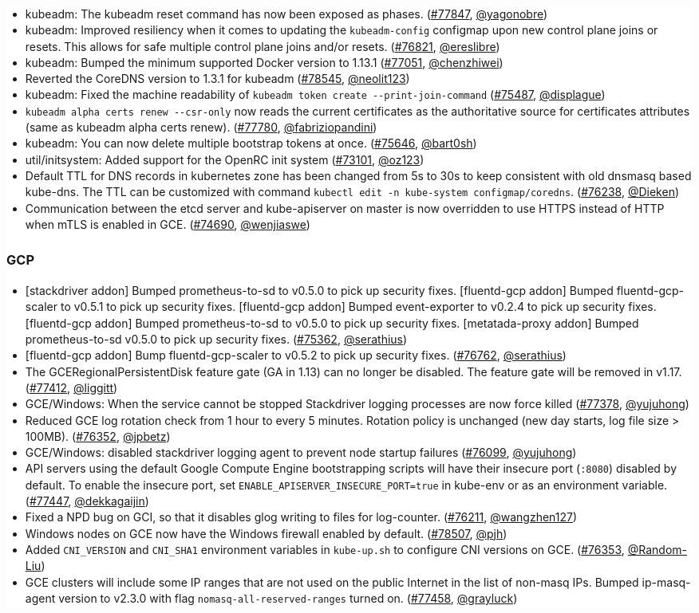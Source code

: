 - kubeadm: The kubeadm reset command has now been exposed as phases. ([#77847](https://github.com/kubernetes/kubernetes/pull/77847), [@yagonobre](https://github.com/yagonobre))
- kubeadm: Improved resiliency when it comes to updating the `kubeadm-config` configmap upon new control plane joins or resets. This allows for safe multiple control plane joins and/or resets. ([#76821](https://github.com/kubernetes/kubernetes/pull/76821), [@ereslibre](https://github.com/ereslibre))
- kubeadm: Bumped the minimum supported Docker version to 1.13.1 ([#77051](https://github.com/kubernetes/kubernetes/pull/77051), [@chenzhiwei](https://github.com/chenzhiwei))
- Reverted the CoreDNS version to 1.3.1 for kubeadm ([#78545](https://github.com/kubernetes/kubernetes/pull/78545), [@neolit123](https://github.com/neolit123))
- kubeadm: Fixed the machine readability of `kubeadm token create --print-join-command` ([#75487](https://github.com/kubernetes/kubernetes/pull/75487), [@displague](https://github.com/displague))
- `kubeadm alpha certs renew --csr-only` now reads the current certificates as the authoritative source for certificates attributes (same as kubeadm alpha certs renew). ([#77780](https://github.com/kubernetes/kubernetes/pull/77780), [@fabriziopandini](https://github.com/fabriziopandini))
- kubeadm: You can now delete multiple bootstrap tokens at once. ([#75646](https://github.com/kubernetes/kubernetes/pull/75646), [@bart0sh](https://github.com/bart0sh))
- util/initsystem: Added support for the OpenRC init system ([#73101](https://github.com/kubernetes/kubernetes/pull/73101), [@oz123](https://github.com/oz123))
- Default TTL for DNS records in kubernetes zone has been changed from 5s to 30s to keep consistent with old dnsmasq based kube-dns. The TTL can be customized with command `kubectl edit -n kube-system configmap/coredns`. ([#76238](https://github.com/kubernetes/kubernetes/pull/76238), [@Dieken](https://github.com/Dieken))
- Communication between the etcd server and kube-apiserver on master is now overridden to use HTTPS instead of HTTP when mTLS is enabled in GCE. ([#74690](https://github.com/kubernetes/kubernetes/pull/74690), [@wenjiaswe](https://github.com/wenjiaswe))

### GCP

- [stackdriver addon] Bumped prometheus-to-sd to v0.5.0 to pick up security fixes.
[fluentd-gcp addon] Bumped fluentd-gcp-scaler to v0.5.1 to pick up security fixes.
[fluentd-gcp addon] Bumped event-exporter to v0.2.4 to pick up security fixes.
[fluentd-gcp addon] Bumped prometheus-to-sd to v0.5.0 to pick up security fixes.
[metatada-proxy addon] Bumped prometheus-to-sd v0.5.0 to pick up security fixes. ([#75362](https://github.com/kubernetes/kubernetes/pull/75362), [@serathius](https://github.com/serathius))
- [fluentd-gcp addon] Bump fluentd-gcp-scaler to v0.5.2 to pick up security fixes. ([#76762](https://github.com/kubernetes/kubernetes/pull/76762), [@serathius](https://github.com/serathius))
- The GCERegionalPersistentDisk feature gate (GA in 1.13) can no longer be disabled. The feature gate will be removed in v1.17. ([#77412](https://github.com/kubernetes/kubernetes/pull/77412), [@liggitt](https://github.com/liggitt))
- GCE/Windows: When the service cannot be stopped Stackdriver logging processes are now force killed ([#77378](https://github.com/kubernetes/kubernetes/pull/77378), [@yujuhong](https://github.com/yujuhong))
- Reduced GCE log rotation check from 1 hour to every 5 minutes.  Rotation policy is unchanged (new day starts, log file size > 100MB). ([#76352](https://github.com/kubernetes/kubernetes/pull/76352), [@jpbetz](https://github.com/jpbetz))
- GCE/Windows: disabled stackdriver logging agent to prevent node startup failures ([#76099](https://github.com/kubernetes/kubernetes/pull/76099), [@yujuhong](https://github.com/yujuhong))
- API servers using the default Google Compute Engine bootstrapping scripts will have their insecure port (`:8080`) disabled by default. To enable the insecure port, set `ENABLE_APISERVER_INSECURE_PORT=true` in kube-env or as an environment variable. ([#77447](https://github.com/kubernetes/kubernetes/pull/77447), [@dekkagaijin](https://github.com/dekkagaijin))
- Fixed a NPD bug on GCI, so that it disables glog writing to files for log-counter. ([#76211](https://github.com/kubernetes/kubernetes/pull/76211), [@wangzhen127](https://github.com/wangzhen127))
- Windows nodes on GCE now have the Windows firewall enabled by default. ([#78507](https://github.com/kubernetes/kubernetes/pull/78507), [@pjh](https://github.com/pjh))
- Added `CNI_VERSION` and `CNI_SHA1` environment variables in `kube-up.sh` to configure CNI versions on GCE. ([#76353](https://github.com/kubernetes/kubernetes/pull/76353), [@Random-Liu](https://github.com/Random-Liu))
- GCE clusters will include some IP ranges that are not used on the public Internet in the list of non-masq IPs. Bumped ip-masq-agent version to v2.3.0 with flag `nomasq-all-reserved-ranges` turned on. ([#77458](https://github.com/kubernetes/kubernetes/pull/77458), [@grayluck](https://github.com/grayluck))